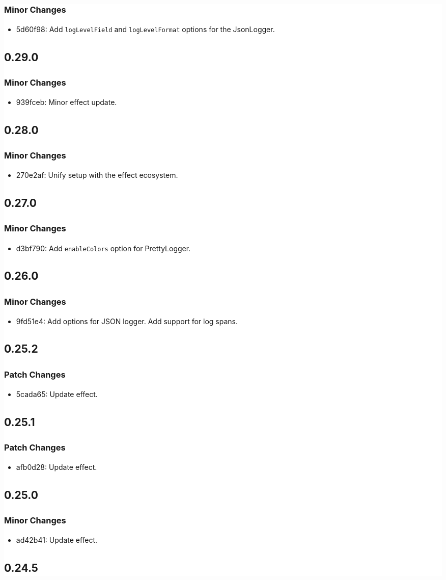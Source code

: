 ### Minor Changes

- 5d60f98: Add `logLevelField` and `logLevelFormat` options for the JsonLogger.

## 0.29.0

### Minor Changes

- 939fceb: Minor effect update.

## 0.28.0

### Minor Changes

- 270e2af: Unify setup with the effect ecosystem.

## 0.27.0

### Minor Changes

- d3bf790: Add `enableColors` option for PrettyLogger.

## 0.26.0

### Minor Changes

- 9fd51e4: Add options for JSON logger. Add support for log spans.

## 0.25.2

### Patch Changes

- 5cada65: Update effect.

## 0.25.1

### Patch Changes

- afb0d28: Update effect.

## 0.25.0

### Minor Changes

- ad42b41: Update effect.

## 0.24.5
